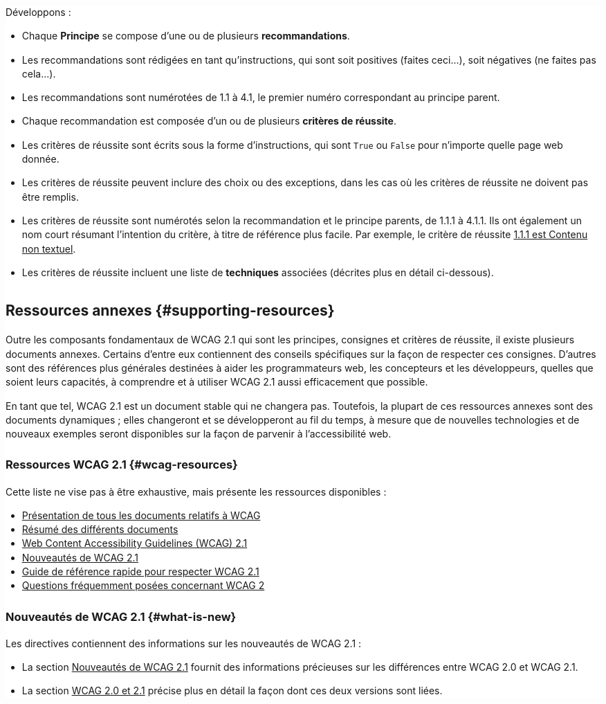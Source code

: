 Développons :
* Chaque **Principe** se compose d’une ou de plusieurs **recommandations**.

* Les recommandations sont rédigées en tant qu’instructions, qui sont soit positives (faites ceci...), soit négatives (ne faites pas cela...).
* Les recommandations sont numérotées de 1.1 à 4.1, le premier numéro correspondant au principe parent.
* Chaque recommandation est composée d’un ou de plusieurs **critères de réussite**.
* Les critères de réussite sont écrits sous la forme d’instructions, qui sont `True` ou `False` pour n’importe quelle page web donnée.
* Les critères de réussite peuvent inclure des choix ou des exceptions, dans les cas où les critères de réussite ne doivent pas être remplis.
* Les critères de réussite sont numérotés selon la recommandation et le principe parents, de 1.1.1 à 4.1.1. Ils ont également un nom court résumant l’intention du critère, à titre de référence plus facile. Par exemple, le critère de réussite [1.1.1 est Contenu non textuel](https://www.w3.org/TR/WCAG/#non-text-content).
* Les critères de réussite incluent une liste de **techniques** associées (décrites plus en détail ci-dessous).

## Ressources annexes {#supporting-resources}

Outre les composants fondamentaux de WCAG 2.1 qui sont les principes, consignes et critères de réussite, il existe plusieurs documents annexes. Certains d’entre eux contiennent des conseils spécifiques sur la façon de respecter ces consignes. D’autres sont des références plus générales destinées à aider les programmateurs web, les concepteurs et les développeurs, quelles que soient leurs capacités, à comprendre et à utiliser WCAG 2.1 aussi efficacement que possible.

En tant que tel, WCAG 2.1 est un document stable qui ne changera pas. Toutefois, la plupart de ces ressources annexes sont des documents dynamiques ; elles changeront et se développeront au fil du temps, à mesure que de nouvelles technologies et de nouveaux exemples seront disponibles sur la façon de parvenir à l’accessibilité web.

### Ressources WCAG 2.1 {#wcag-resources}

Cette liste ne vise pas à être exhaustive, mais présente les ressources disponibles :
* [Présentation de tous les documents relatifs à WCAG](https://www.w3.org/WAI/standards-guidelines/wcag/)
* [Résumé des différents documents](https://www.w3.org/WAI/standards-guidelines/wcag/docs/)
* [Web Content Accessibility Guidelines (WCAG) 2.1](https://www.w3.org/TR/WCAG21/)
* [Nouveautés de WCAG 2.1](https://www.w3.org/WAI/standards-guidelines/wcag/new-in-21/)
* [Guide de référence rapide pour respecter WCAG 2.1](https://www.w3.org/WAI/WCAG21/quickref/)
* [Questions fréquemment posées concernant WCAG 2](https://www.w3.org/WAI/standards-guidelines/wcag/faq/)


### Nouveautés de WCAG 2.1 {#what-is-new}

Les directives contiennent des informations sur les nouveautés de WCAG 2.1 :

* La section [Nouveautés de WCAG 2.1](https://www.w3.org/WAI/standards-guidelines/wcag/new-in-21/) fournit des informations précieuses sur les différences entre WCAG 2.0 et WCAG 2.1.

* La section [WCAG 2.0 et 2.1](https://www.w3.org/WAI/standards-guidelines/wcag/#versions) précise plus en détail la façon dont ces deux versions sont liées.
